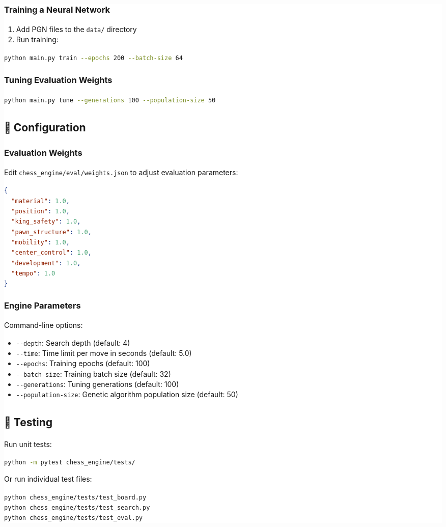 ### Training a Neural Network

1. Add PGN files to the `data/` directory
2. Run training:
```bash
python main.py train --epochs 200 --batch-size 64
```

### Tuning Evaluation Weights

```bash
python main.py tune --generations 100 --population-size 50
```

## 🔧 Configuration

### Evaluation Weights

Edit `chess_engine/eval/weights.json` to adjust evaluation parameters:

```json
{
  "material": 1.0,
  "position": 1.0,
  "king_safety": 1.0,
  "pawn_structure": 1.0,
  "mobility": 1.0,
  "center_control": 1.0,
  "development": 1.0,
  "tempo": 1.0
}
```

### Engine Parameters

Command-line options:
- `--depth`: Search depth (default: 4)
- `--time`: Time limit per move in seconds (default: 5.0)
- `--epochs`: Training epochs (default: 100)
- `--batch-size`: Training batch size (default: 32)
- `--generations`: Tuning generations (default: 100)
- `--population-size`: Genetic algorithm population size (default: 50)

## 🧪 Testing

Run unit tests:
```bash
python -m pytest chess_engine/tests/
```

Or run individual test files:
```bash
python chess_engine/tests/test_board.py
python chess_engine/tests/test_search.py
python chess_engine/tests/test_eval.py
```
